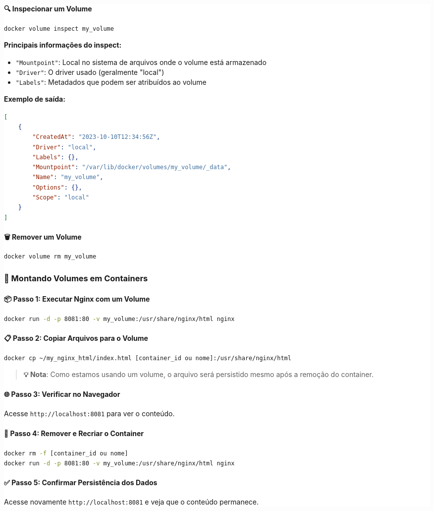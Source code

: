#### 🔍 Inspecionar um Volume
```bash
docker volume inspect my_volume
```

**Principais informações do inspect:**
- `"Mountpoint"`: Local no sistema de arquivos onde o volume está armazenado
- `"Driver"`: O driver usado (geralmente "local")
- `"Labels"`: Metadados que podem ser atribuídos ao volume

**Exemplo de saída:**
```json
[
    {
        "CreatedAt": "2023-10-10T12:34:56Z",
        "Driver": "local",
        "Labels": {},
        "Mountpoint": "/var/lib/docker/volumes/my_volume/_data",
        "Name": "my_volume",
        "Options": {},
        "Scope": "local"
    }
]
```

#### 🗑️ Remover um Volume
```bash
docker volume rm my_volume
```

### 🚀 Montando Volumes em Containers

#### 📦 Passo 1: Executar Nginx com um Volume
```bash
docker run -d -p 8081:80 -v my_volume:/usr/share/nginx/html nginx
```

#### 📋 Passo 2: Copiar Arquivos para o Volume
```bash
docker cp ~/my_nginx_html/index.html [container_id ou nome]:/usr/share/nginx/html
```

> **💡 Nota**: Como estamos usando um volume, o arquivo será persistido mesmo após a remoção do container.

#### 🌐 Passo 3: Verificar no Navegador
Acesse `http://localhost:8081` para ver o conteúdo.

#### 🔄 Passo 4: Remover e Recriar o Container
```bash
docker rm -f [container_id ou nome]
docker run -d -p 8081:80 -v my_volume:/usr/share/nginx/html nginx
```

#### ✅ Passo 5: Confirmar Persistência dos Dados
Acesse novamente `http://localhost:8081` e veja que o conteúdo permanece.
